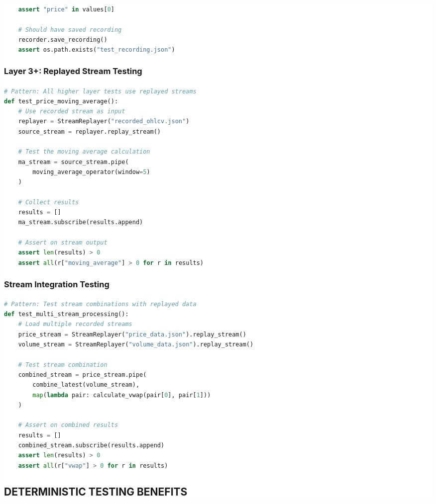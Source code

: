 ```python
    assert "price" in values[0]
    
    # Should have saved recording
    recorder.save_recording()
    assert os.path.exists("test_recording.json")
```

### Layer 3+: Replayed Stream Testing
```python
# Pattern: All higher layer tests use replayed streams
def test_price_moving_average():
    # Use recorded stream as input
    replayer = StreamReplayer("recorded_ohlcv.json")
    source_stream = replayer.replay_stream()
    
    # Test the moving average calculation
    ma_stream = source_stream.pipe(
        moving_average_operator(window=5)
    )
    
    # Collect results
    results = []
    ma_stream.subscribe(results.append)
    
    # Assert on stream output
    assert len(results) > 0
    assert all(r["moving_average"] > 0 for r in results)
```

### Stream Integration Testing
```python
# Pattern: Test stream combinations with replayed data
def test_multi_stream_processing():
    # Load multiple recorded streams
    price_stream = StreamReplayer("price_data.json").replay_stream()
    volume_stream = StreamReplayer("volume_data.json").replay_stream()
    
    # Test stream combination
    combined_stream = price_stream.pipe(
        combine_latest(volume_stream),
        map(lambda pair: calculate_vwap(pair[0], pair[1]))
    )
    
    # Assert on combined results
    results = []
    combined_stream.subscribe(results.append)
    assert len(results) > 0
    assert all(r["vwap"] > 0 for r in results)
```

## DETERMINISTIC TESTING BENEFITS
